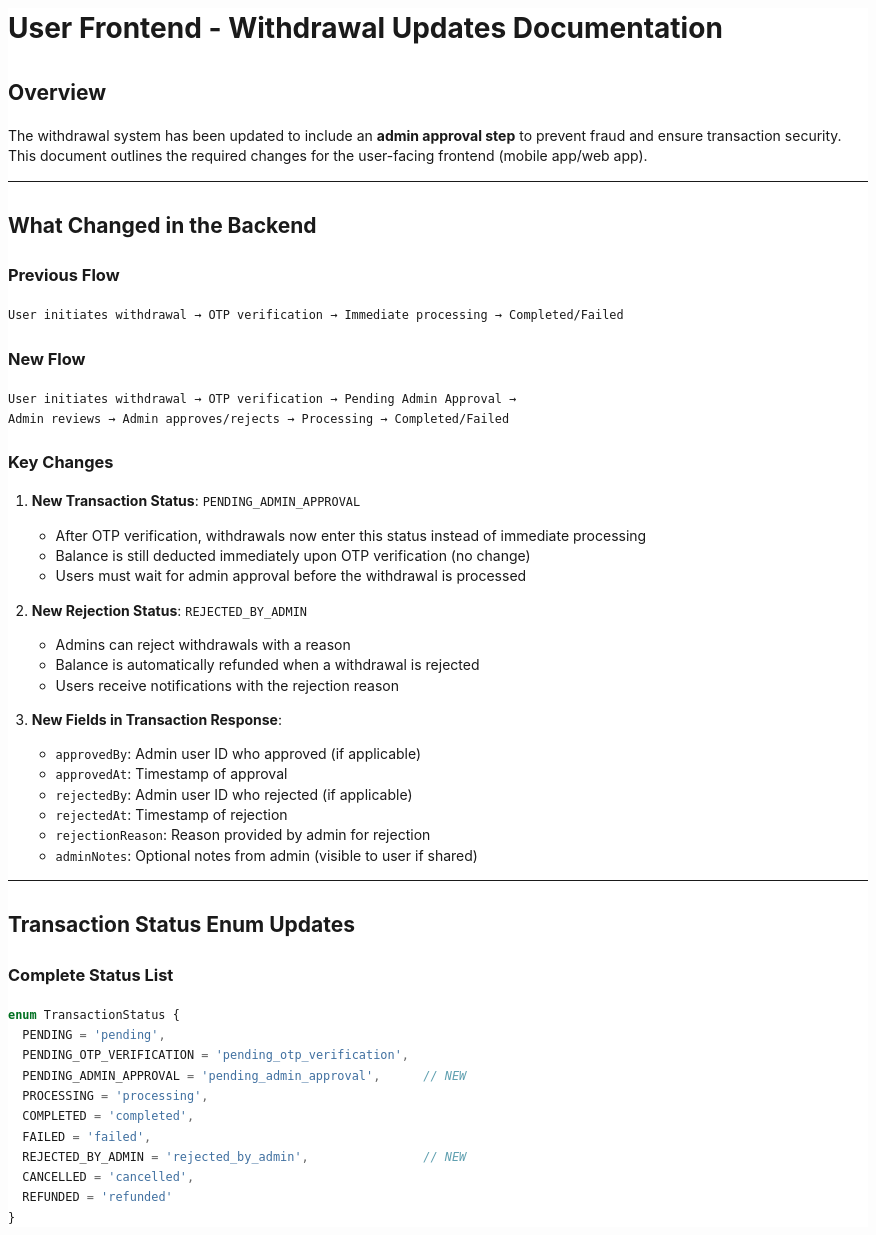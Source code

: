 # User Frontend - Withdrawal Updates Documentation

## Overview

The withdrawal system has been updated to include an **admin approval step** to prevent fraud and ensure transaction security. This document outlines the required changes for the user-facing frontend (mobile app/web app).

---

## What Changed in the Backend

### Previous Flow
```
User initiates withdrawal → OTP verification → Immediate processing → Completed/Failed
```

### New Flow
```
User initiates withdrawal → OTP verification → Pending Admin Approval →
Admin reviews → Admin approves/rejects → Processing → Completed/Failed
```

### Key Changes

1. **New Transaction Status**: `PENDING_ADMIN_APPROVAL`
   - After OTP verification, withdrawals now enter this status instead of immediate processing
   - Balance is still deducted immediately upon OTP verification (no change)
   - Users must wait for admin approval before the withdrawal is processed

2. **New Rejection Status**: `REJECTED_BY_ADMIN`
   - Admins can reject withdrawals with a reason
   - Balance is automatically refunded when a withdrawal is rejected
   - Users receive notifications with the rejection reason

3. **New Fields in Transaction Response**:
   - `approvedBy`: Admin user ID who approved (if applicable)
   - `approvedAt`: Timestamp of approval
   - `rejectedBy`: Admin user ID who rejected (if applicable)
   - `rejectedAt`: Timestamp of rejection
   - `rejectionReason`: Reason provided by admin for rejection
   - `adminNotes`: Optional notes from admin (visible to user if shared)

---

## Transaction Status Enum Updates

### Complete Status List

```typescript
enum TransactionStatus {
  PENDING = 'pending',
  PENDING_OTP_VERIFICATION = 'pending_otp_verification',
  PENDING_ADMIN_APPROVAL = 'pending_admin_approval',      // NEW
  PROCESSING = 'processing',
  COMPLETED = 'completed',
  FAILED = 'failed',
  REJECTED_BY_ADMIN = 'rejected_by_admin',                // NEW
  CANCELLED = 'cancelled',
  REFUNDED = 'refunded'
}
```
